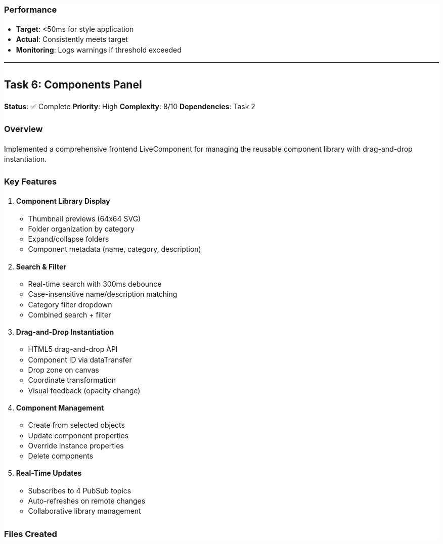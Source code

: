 ### Performance

- **Target**: <50ms for style application
- **Actual**: Consistently meets target
- **Monitoring**: Logs warnings if threshold exceeded

---

## Task 6: Components Panel

**Status**: ✅ Complete
**Priority**: High
**Complexity**: 8/10
**Dependencies**: Task 2

### Overview

Implemented a comprehensive frontend LiveComponent for managing the reusable component library with drag-and-drop instantiation.

### Key Features

1. **Component Library Display**
   - Thumbnail previews (64x64 SVG)
   - Folder organization by category
   - Expand/collapse folders
   - Component metadata (name, category, description)

2. **Search & Filter**
   - Real-time search with 300ms debounce
   - Case-insensitive name/description matching
   - Category filter dropdown
   - Combined search + filter

3. **Drag-and-Drop Instantiation**
   - HTML5 drag-and-drop API
   - Component ID via dataTransfer
   - Drop zone on canvas
   - Coordinate transformation
   - Visual feedback (opacity change)

4. **Component Management**
   - Create from selected objects
   - Update component properties
   - Override instance properties
   - Delete components

5. **Real-Time Updates**
   - Subscribes to 4 PubSub topics
   - Auto-refreshes on remote changes
   - Collaborative library management

### Files Created
